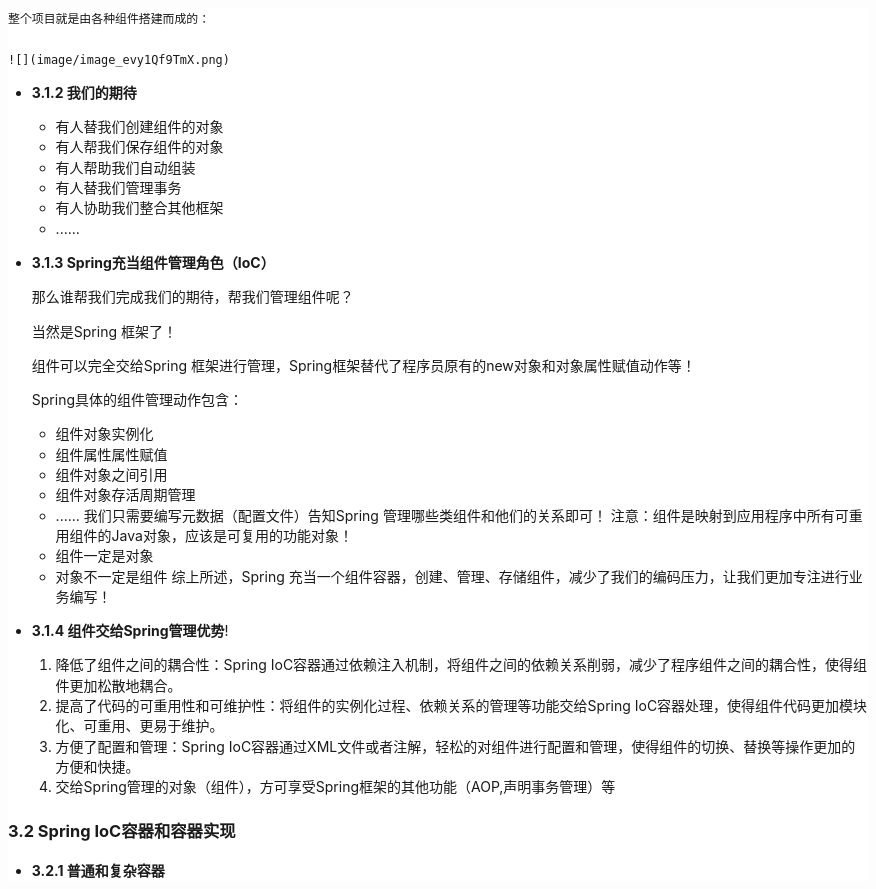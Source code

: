     整个项目就是由各种组件搭建而成的：

    ![](image/image_evy1Qf9TmX.png)
-   **3.1.2 我们的期待**
    -   有人替我们创建组件的对象
    -   有人帮我们保存组件的对象
    -   有人帮助我们自动组装
    -   有人替我们管理事务
    -   有人协助我们整合其他框架
    -   ......
-   **3.1.3 Spring充当组件管理角色（IoC）**

    那么谁帮我们完成我们的期待，帮我们管理组件呢？

    当然是Spring 框架了！

    组件可以完全交给Spring 框架进行管理，Spring框架替代了程序员原有的new对象和对象属性赋值动作等！

    Spring具体的组件管理动作包含：
    -   组件对象实例化
    -   组件属性属性赋值
    -   组件对象之间引用
    -   组件对象存活周期管理
    -   ......
        我们只需要编写元数据（配置文件）告知Spring 管理哪些类组件和他们的关系即可！
        注意：组件是映射到应用程序中所有可重用组件的Java对象，应该是可复用的功能对象！
    -   组件一定是对象
    -   对象不一定是组件
        综上所述，Spring 充当一个组件容器，创建、管理、存储组件，减少了我们的编码压力，让我们更加专注进行业务编写！
-   **3.1.4 组件交给Spring管理优势**!
    1.  降低了组件之间的耦合性：Spring IoC容器通过依赖注入机制，将组件之间的依赖关系削弱，减少了程序组件之间的耦合性，使得组件更加松散地耦合。
    2.  提高了代码的可重用性和可维护性：将组件的实例化过程、依赖关系的管理等功能交给Spring IoC容器处理，使得组件代码更加模块化、可重用、更易于维护。
    3.  方便了配置和管理：Spring IoC容器通过XML文件或者注解，轻松的对组件进行配置和管理，使得组件的切换、替换等操作更加的方便和快捷。
    4.  交给Spring管理的对象（组件），方可享受Spring框架的其他功能（AOP,声明事务管理）等

### 3.2 Spring IoC容器和容器实现

-   **3.2.1 普通和复杂容器**
